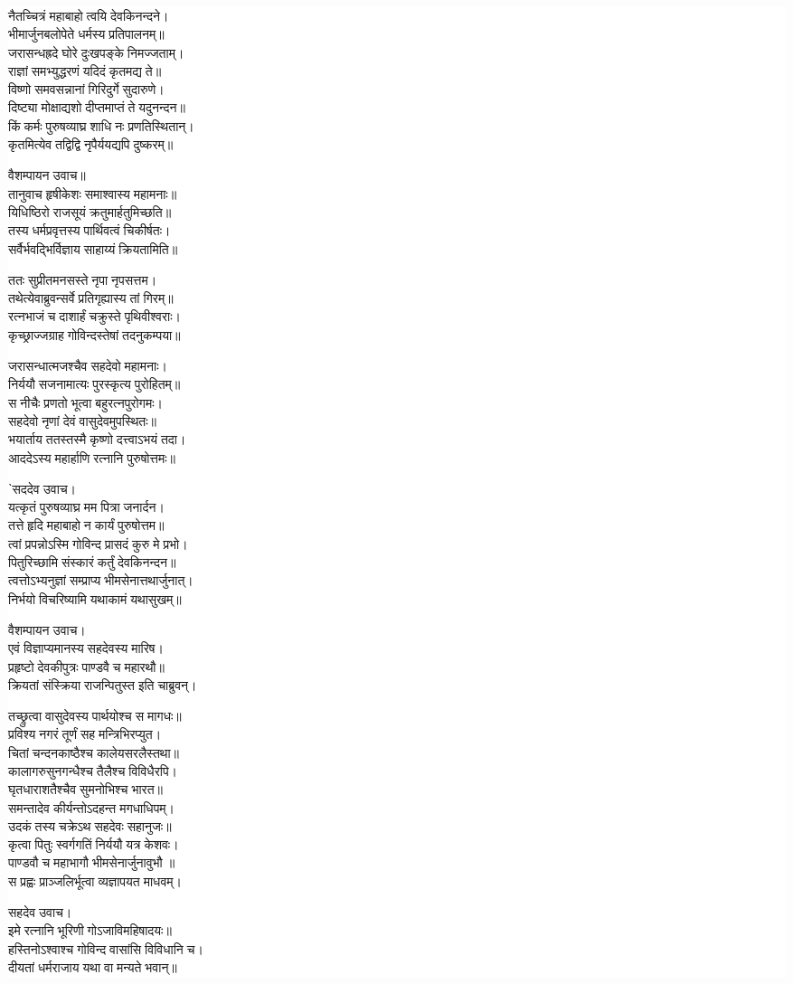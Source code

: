नैतच्चित्रं महाबाहो त्वयि देवकिनन्दने।  
भीमार्जुनबलोपेते धर्मस्य प्रतिपालनम्॥  
जरासन्धह्रदे घोरे दुःखपङ्के निमज्जताम्।  
राज्ञां समभ्युद्धरणं यदिदं कृतमद्य ते॥  
विष्णो समवसन्नानां गिरिदुर्गे सुदारुणे।  
दिष्ट्या मोक्षाद्यशो दीप्तमाप्तं ते यदुनन्दन॥  
किं कर्मः पुरुषव्याघ्र शाधि नः प्रणतिस्थितान्।  
कृतमित्येव तद्विद्वि नृपैर्ययद्यपि दुष्करम्॥  

वैशम्पायन उवाच॥  
तानुवाच हृषीकेशः समाश्वास्य महामनाः॥  
यिधिष्ठिरो राजसूयं क्रतुमार्हतुमिच्छति॥  
तस्य धर्मप्रवृत्तस्य पार्थिवत्वं चिकीर्षतः।  
सर्वैर्भवद्भिर्विज्ञाय साहाय्यं क्रियतामिति॥  

ततः सुप्रीतमनसस्ते नृपा नृपसत्तम।  
तथेत्येवाब्रुवन्सर्वे प्रतिगृह्यास्य तां गिरम्॥  
रत्नभाजं च दाशार्हं चक्रुस्ते पृथिवीश्वराः।  
कृच्छ्राज्जग्राह गोविन्दस्तेषां तदनुकम्पया॥  

जरासन्धात्मजश्चैव सहदेवो महामनाः।  
निर्ययौ सजनामात्यः पुरस्कृत्य पुरोहितम्॥  
स नीचैः प्रणतो भूत्वा बहुरत्नपुरोगमः।  
सहदेवो नृणां देवं वासुदेवमुपस्थितः॥  
भयार्ताय ततस्तस्मै कृष्णो दत्त्वाऽभयं तदा।  
आददेऽस्य महार्हाणि रत्नानि पुरुषोत्तमः॥  

`सददेव उवाच।  
यत्कृतं पुरुषव्याघ्र मम पित्रा जनार्दन।  
तत्ते हृदि महाबाहो न कार्यं पुरुषोत्तम॥  
त्वां प्रपन्नोऽस्मि गोविन्द प्रासदं कुरु मे प्रभो।  
पितुरिच्छामि संस्कारं कर्तुं देवकिनन्दन॥  
त्वत्तोऽभ्यनुज्ञां सम्प्राप्य भीमसेनात्तथार्जुनात्।  
निर्भयो विचरिष्यामि यथाकामं यथासुखम्॥  

वैशम्पायन उवाच।  
एवं विज्ञाप्यमानस्य सहदेवस्य मारिष।  
प्रहृष्टो देवकीपुत्रः पाण्डवै च महारथौ॥  
क्रियतां संस्क्रिया राजन्पितुस्त इति चाब्रुवन्।  

तच्छ्रुत्वा वासुदेवस्य पार्थयोश्च स मागधः॥  
प्रविश्य नगरं तूर्णं सह मन्त्रिभिरप्युत।  
चितां चन्दनकाष्ठैश्च कालेयसरलैस्तथा॥  
कालागरुसुनगन्धैश्च तैलैश्च विविधैरपि।  
घृतधाराशतैश्चैव सुमनोभिश्च भारत॥  
समन्तादेव कीर्यन्तोऽदहन्त मगधाधिपम्।  
उदकं तस्य चक्रेऽथ सहदेवः सहानुजः॥  
कृत्वा पितुः स्वर्गगतिं निर्ययौ यत्र केशवः।  
पाण्डवौ च महाभागौ भीमसेनार्जुनावुभौ ॥  
स प्रह्वः प्राञ्जलिर्भूत्वा व्यज्ञापयत माधवम्।  

सहदेव उवाच।  
इमे रत्नानि भूरिणी गोऽजाविमहिषादयः॥  
हस्तिनोऽश्वाश्च गोविन्द वासांसि विविधानि च।  
दीयतां धर्मराजाय यथा वा मन्यते भवान्॥  
